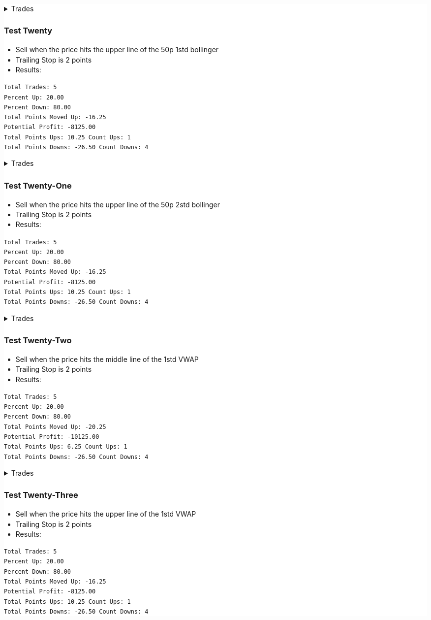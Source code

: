 
<details><summary>Trades</summary></details>

### Test Twenty
* Sell when the price hits the upper line of the 50p 1std bollinger
* Trailing Stop is 2 points
* Results:
```
Total Trades: 5
Percent Up: 20.00
Percent Down: 80.00
Total Points Moved Up: -16.25
Potential Profit: -8125.00
Total Points Ups: 10.25 Count Ups: 1
Total Points Downs: -26.50 Count Downs: 4
```

<details><summary>Trades</summary></details>

### Test Twenty-One
* Sell when the price hits the upper line of the 50p 2std bollinger
* Trailing Stop is 2 points
* Results:
```
Total Trades: 5
Percent Up: 20.00
Percent Down: 80.00
Total Points Moved Up: -16.25
Potential Profit: -8125.00
Total Points Ups: 10.25 Count Ups: 1
Total Points Downs: -26.50 Count Downs: 4
```

<details><summary>Trades</summary></details>

### Test Twenty-Two
* Sell when the price hits the middle line of the 1std VWAP
* Trailing Stop is 2 points
* Results:
```
Total Trades: 5
Percent Up: 20.00
Percent Down: 80.00
Total Points Moved Up: -20.25
Potential Profit: -10125.00
Total Points Ups: 6.25 Count Ups: 1
Total Points Downs: -26.50 Count Downs: 4
```

<details><summary>Trades</summary></details>

### Test Twenty-Three
* Sell when the price hits the upper line of the 1std VWAP
* Trailing Stop is 2 points
* Results:
```
Total Trades: 5
Percent Up: 20.00
Percent Down: 80.00
Total Points Moved Up: -16.25
Potential Profit: -8125.00
Total Points Ups: 10.25 Count Ups: 1
Total Points Downs: -26.50 Count Downs: 4
```
